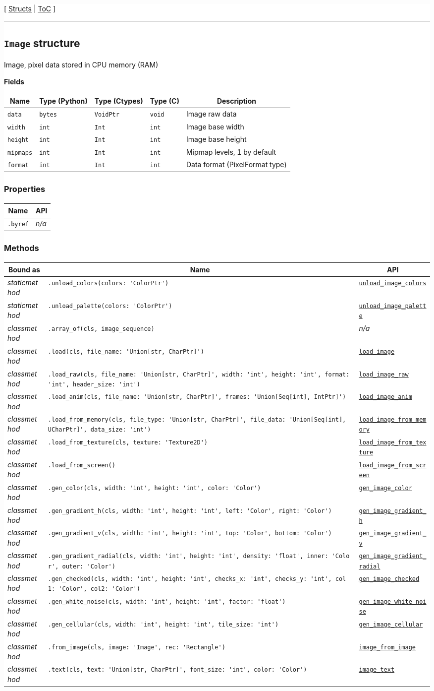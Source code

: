 

[ <a href="#structs">Structs</a> | <a href="#toc">ToC</a> ]

---
<h2 id="Image"><code>Image</code> structure</h2>

Image, pixel data stored in CPU memory (RAM)

**Fields**

Name | Type (Python) | Type (Ctypes) | Type (C) | Description
-----|---------------|---------------|----------|------------
`data` | `bytes` | `VoidPtr` | `void` | Image raw data
`width` | `int` | `Int` | `int` | Image base width
`height` | `int` | `Int` | `int` | Image base height
`mipmaps` | `int` | `Int` | `int` | Mipmap levels, 1 by default
`format` | `int` | `Int` | `int` | Data format (PixelFormat type)

### Properties

Name | API
-----|----
`.byref` | *n/a*

### Methods

Bound as | Name | API
---------|------|----
*staticmethod* | `.unload_colors(colors: 'ColorPtr')` | <a href="#UnloadImageColors"><code>unload_image_colors</code></a>
*staticmethod* | `.unload_palette(colors: 'ColorPtr')` | <a href="#UnloadImagePalette"><code>unload_image_palette</code></a>
*classmethod* | `.array_of(cls, image_sequence)` | *n/a*
*classmethod* | `.load(cls, file_name: 'Union[str, CharPtr]')` | <a href="#LoadImage"><code>load_image</code></a>
*classmethod* | `.load_raw(cls, file_name: 'Union[str, CharPtr]', width: 'int', height: 'int', format: 'int', header_size: 'int')` | <a href="#LoadImageRaw"><code>load_image_raw</code></a>
*classmethod* | `.load_anim(cls, file_name: 'Union[str, CharPtr]', frames: 'Union[Seq[int], IntPtr]')` | <a href="#LoadImageAnim"><code>load_image_anim</code></a>
*classmethod* | `.load_from_memory(cls, file_type: 'Union[str, CharPtr]', file_data: 'Union[Seq[int], UCharPtr]', data_size: 'int')` | <a href="#LoadImageFromMemory"><code>load_image_from_memory</code></a>
*classmethod* | `.load_from_texture(cls, texture: 'Texture2D')` | <a href="#LoadImageFromTexture"><code>load_image_from_texture</code></a>
*classmethod* | `.load_from_screen()` | <a href="#LoadImageFromScreen"><code>load_image_from_screen</code></a>
*classmethod* | `.gen_color(cls, width: 'int', height: 'int', color: 'Color')` | <a href="#GenImageColor"><code>gen_image_color</code></a>
*classmethod* | `.gen_gradient_h(cls, width: 'int', height: 'int', left: 'Color', right: 'Color')` | <a href="#GenImageGradientH"><code>gen_image_gradient_h</code></a>
*classmethod* | `.gen_gradient_v(cls, width: 'int', height: 'int', top: 'Color', bottom: 'Color')` | <a href="#GenImageGradientV"><code>gen_image_gradient_v</code></a>
*classmethod* | `.gen_gradient_radial(cls, width: 'int', height: 'int', density: 'float', inner: 'Color', outer: 'Color')` | <a href="#GenImageGradientRadial"><code>gen_image_gradient_radial</code></a>
*classmethod* | `.gen_checked(cls, width: 'int', height: 'int', checks_x: 'int', checks_y: 'int', col1: 'Color', col2: 'Color')` | <a href="#GenImageChecked"><code>gen_image_checked</code></a>
*classmethod* | `.gen_white_noise(cls, width: 'int', height: 'int', factor: 'float')` | <a href="#GenImageWhiteNoise"><code>gen_image_white_noise</code></a>
*classmethod* | `.gen_cellular(cls, width: 'int', height: 'int', tile_size: 'int')` | <a href="#GenImageCellular"><code>gen_image_cellular</code></a>
*classmethod* | `.from_image(cls, image: 'Image', rec: 'Rectangle')` | <a href="#ImageFromImage"><code>image_from_image</code></a>
*classmethod* | `.text(cls, text: 'Union[str, CharPtr]', font_size: 'int', color: 'Color')` | <a href="#ImageText"><code>image_text</code></a>